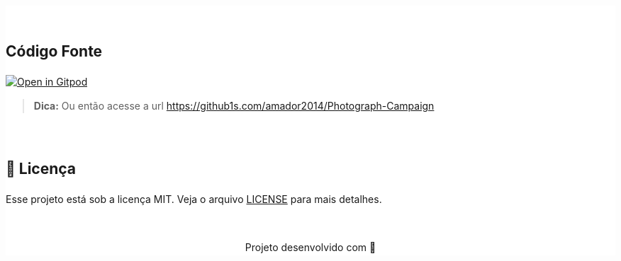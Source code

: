 <div id="gitpod" />


&nbsp;

## Código Fonte
[![Open in Gitpod](https://gitpod.io/button/open-in-gitpod.svg)](https://gitpod.io/#https://github.com/amadorgabriel/photograph-campaign/)

> **Dica:** Ou então acesse a url https://github1s.com/amador2014/Photograph-Campaign


&nbsp;

<div id="licenca" />

## :memo: Licença
Esse projeto está sob a licença MIT. Veja o arquivo [LICENSE](LICENSE.md) para mais detalhes.

&nbsp;

<p align="center" > 
  Projeto desenvolvido com  💜
</p>
